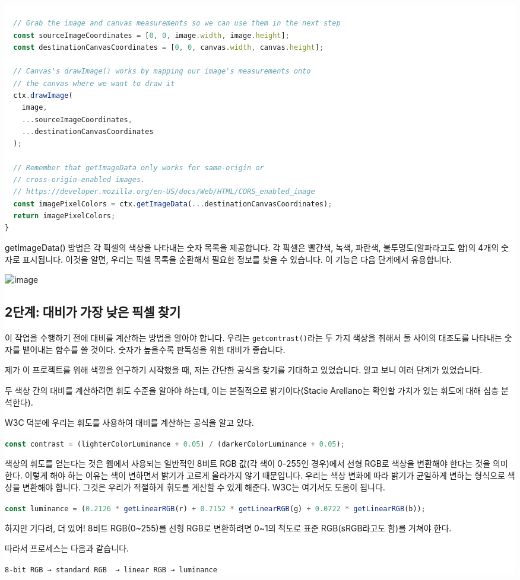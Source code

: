 ```js
 
  // Grab the image and canvas measurements so we can use them in the next step
  const sourceImageCoordinates = [0, 0, image.width, image.height];
  const destinationCanvasCoordinates = [0, 0, canvas.width, canvas.height];
 
  // Canvas's drawImage() works by mapping our image's measurements onto
  // the canvas where we want to draw it
  ctx.drawImage(
    image,
    ...sourceImageCoordinates,
    ...destinationCanvasCoordinates
  );
 
  // Remember that getImageData only works for same-origin or 
  // cross-origin-enabled images.
  // https://developer.mozilla.org/en-US/docs/Web/HTML/CORS_enabled_image
  const imagePixelColors = ctx.getImageData(...destinationCanvasCoordinates);
  return imagePixelColors;
}
```

getImageData() 방법은 각 픽셀의 색상을 나타내는 숫자 목록을 제공합니다. 각 픽셀은 빨간색, 녹색, 파란색, 불투명도(알파라고도 함)의 4개의 숫자로 표시됩니다. 이것을 알면, 우리는 픽셀 목록을 순환해서 필요한 정보를 찾을 수 있습니다. 이 기능은 다음 단계에서 유용합니다.

![image](https://i2.wp.com/css-tricks.com/wp-content/uploads/2020/07/image-35.png?resize=851%2C561&ssl=1)

## 2단계: 대비가 가장 낮은 픽셀 찾기

이 작업을 수행하기 전에 대비를 계산하는 방법을 알아야 합니다. 우리는 `getcontrast()`라는 두 가지 색상을 취해서 둘 사이의 대조도를 나타내는 숫자를 뱉어내는 함수를 쓸 것이다. 숫자가 높을수록 판독성을 위한 대비가 좋습니다.

제가 이 프로젝트를 위해 색깔을 연구하기 시작했을 때, 저는 간단한 공식을 찾기를 기대하고 있었습니다. 알고 보니 여러 단계가 있었습니다.

두 색상 간의 대비를 계산하려면 휘도 수준을 알아야 하는데, 이는 본질적으로 밝기이다(Stacie Arellano는 확인할 가치가 있는 휘도에 대해 심층 분석한다).

W3C 덕분에 우리는 휘도를 사용하여 대비를 계산하는 공식을 알고 있다.

```js
const contrast = (lighterColorLuminance + 0.05) / (darkerColorLuminance + 0.05);
```

색상의 휘도를 얻는다는 것은 웹에서 사용되는 일반적인 8비트 RGB 값(각 색이 0-255인 경우)에서 선형 RGB로 색상을 변환해야 한다는 것을 의미한다. 이렇게 해야 하는 이유는 색이 변하면서 밝기가 고르게 올라가지 않기 때문입니다. 우리는 색상 변화에 따라 밝기가 균일하게 변하는 형식으로 색상을 변환해야 합니다. 그것은 우리가 적절하게 휘도를 계산할 수 있게 해준다. W3C는 여기서도 도움이 됩니다.

```js
const luminance = (0.2126 * getLinearRGB(r) + 0.7152 * getLinearRGB(g) + 0.0722 * getLinearRGB(b));
```

하지만 기다려, 더 있어! 8비트 RGB(0~255)를 선형 RGB로 변환하려면 0~1의 척도로 표준 RGB(sRGB라고도 함)를 거쳐야 한다.

따라서 프로세스는 다음과 같습니다.

```
8-bit RGB → standard RGB  → linear RGB → luminance
```
